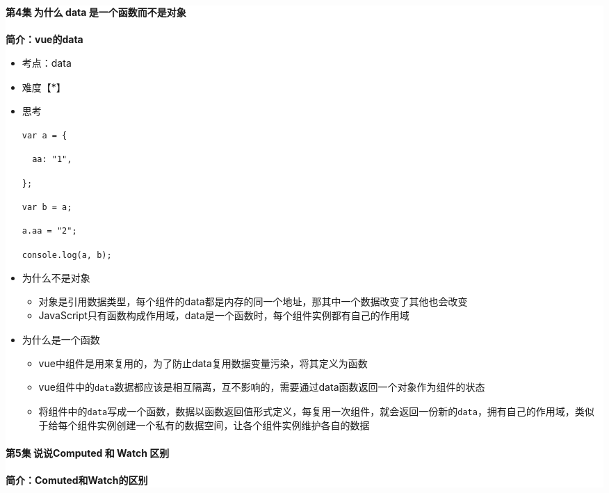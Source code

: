  

 

 

 

#### 第4集 为什么 data 是一个函数而不是对象

**简介：vue的data**

- 考点：data

- 难度【*】

- 思考

  ```
  var a = {
  ```

  ```
    aa: "1",
  ```

  ```
  };
  ```

  ```
  var b = a;
  ```

  ```
  a.aa = "2";
  ```

  ```
  console.log(a, b);
  ```

- 为什么不是对象

  - 对象是引用数据类型，每个组件的data都是内存的同一个地址，那其中一个数据改变了其他也会改变
  - JavaScript只有函数构成作用域，data是一个函数时，每个组件实例都有自己的作用域

- 为什么是一个函数

  - vue中组件是用来复用的，为了防止data复用数据变量污染，将其定义为函数

  - vue组件中的`data`数据都应该是相互隔离，互不影响的，需要通过data函数返回一个对象作为组件的状态

  - 将组件中的`data`写成一个函数，数据以函数返回值形式定义，每复用一次组件，就会返回一份新的`data`，拥有自己的作用域，类似于给每个组件实例创建一个私有的数据空间，让各个组件实例维护各自的数据

     

   

 

 

#### 第5集 说说Computed 和 Watch 区别

**简介：Comuted和Watch的区别**

